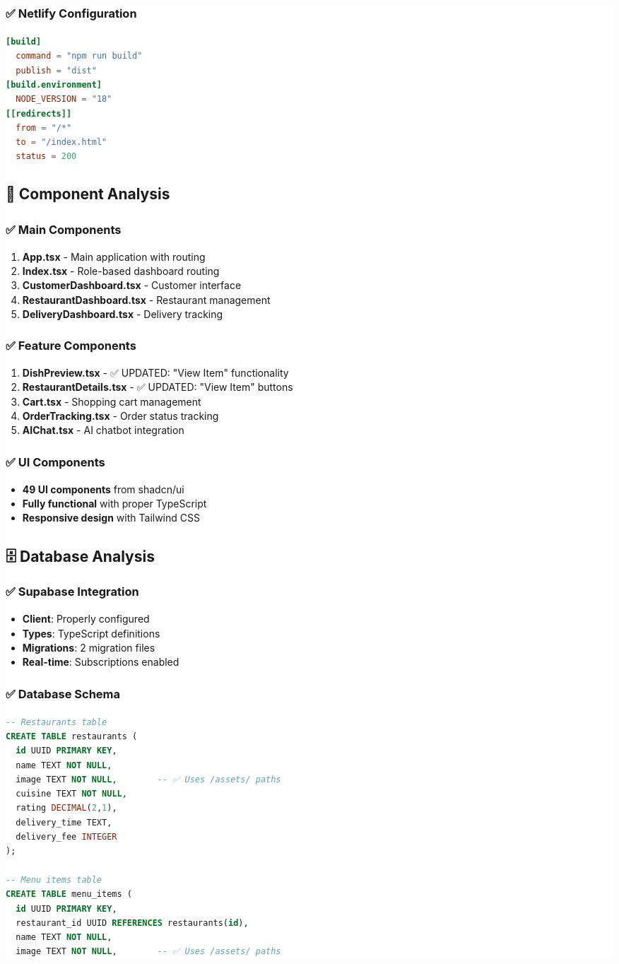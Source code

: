 ### ✅ **Netlify Configuration**
```toml
[build]
  command = "npm run build"
  publish = "dist"
[build.environment]
  NODE_VERSION = "18"
[[redirects]]
  from = "/*"
  to = "/index.html"
  status = 200
```

## 🎯 Component Analysis

### ✅ **Main Components**
1. **App.tsx** - Main application with routing
2. **Index.tsx** - Role-based dashboard routing
3. **CustomerDashboard.tsx** - Customer interface
4. **RestaurantDashboard.tsx** - Restaurant management
5. **DeliveryDashboard.tsx** - Delivery tracking

### ✅ **Feature Components**
1. **DishPreview.tsx** - ✅ UPDATED: "View Item" functionality
2. **RestaurantDetails.tsx** - ✅ UPDATED: "View Item" buttons
3. **Cart.tsx** - Shopping cart management
4. **OrderTracking.tsx** - Order status tracking
5. **AIChat.tsx** - AI chatbot integration

### ✅ **UI Components**
- **49 UI components** from shadcn/ui
- **Fully functional** with proper TypeScript
- **Responsive design** with Tailwind CSS

## 🗄️ Database Analysis

### ✅ **Supabase Integration**
- **Client**: Properly configured
- **Types**: TypeScript definitions
- **Migrations**: 2 migration files
- **Real-time**: Subscriptions enabled

### ✅ **Database Schema**
```sql
-- Restaurants table
CREATE TABLE restaurants (
  id UUID PRIMARY KEY,
  name TEXT NOT NULL,
  image TEXT NOT NULL,        -- ✅ Uses /assets/ paths
  cuisine TEXT NOT NULL,
  rating DECIMAL(2,1),
  delivery_time TEXT,
  delivery_fee INTEGER
);

-- Menu items table
CREATE TABLE menu_items (
  id UUID PRIMARY KEY,
  restaurant_id UUID REFERENCES restaurants(id),
  name TEXT NOT NULL,
  image TEXT NOT NULL,        -- ✅ Uses /assets/ paths
```